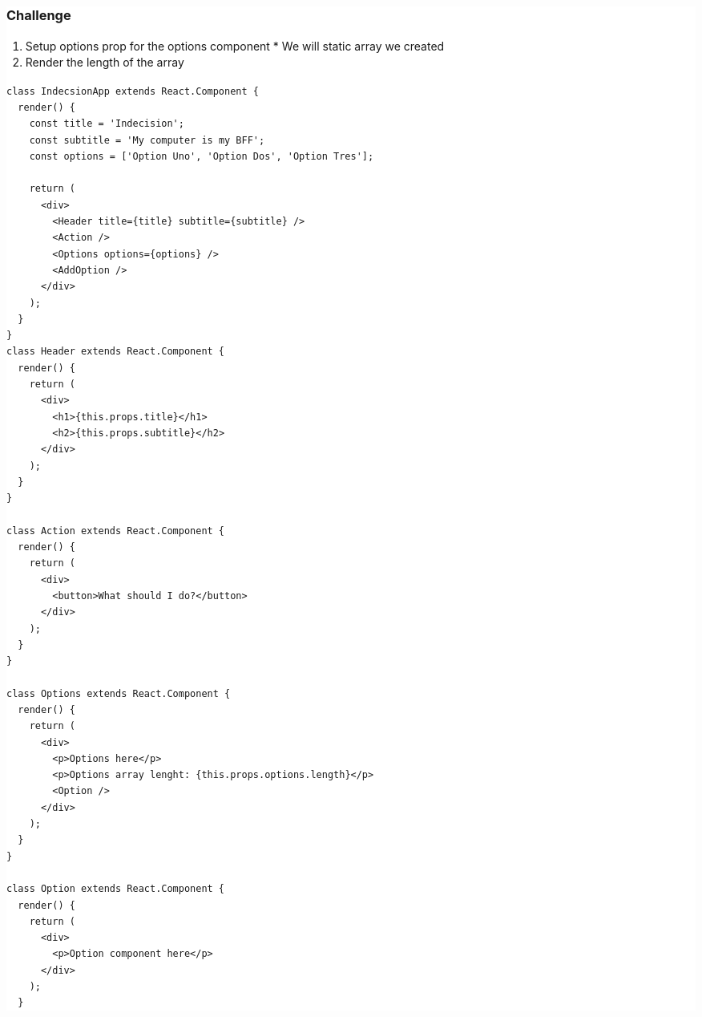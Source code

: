 ### Challenge
1. Setup options prop for the options component
        * We will static array we created
2. Render the length of the array

```
class IndecsionApp extends React.Component {
  render() {
    const title = 'Indecision';
    const subtitle = 'My computer is my BFF';
    const options = ['Option Uno', 'Option Dos', 'Option Tres'];

    return (
      <div>
        <Header title={title} subtitle={subtitle} />
        <Action />
        <Options options={options} />
        <AddOption />
      </div>
    );
  }
}
class Header extends React.Component {
  render() {
    return (
      <div>
        <h1>{this.props.title}</h1>
        <h2>{this.props.subtitle}</h2>
      </div>
    );
  }
}

class Action extends React.Component {
  render() {
    return (
      <div>
        <button>What should I do?</button>
      </div>
    );
  }
}

class Options extends React.Component {
  render() {
    return (
      <div>
        <p>Options here</p>
        <p>Options array lenght: {this.props.options.length}</p>
        <Option />
      </div>
    );
  }
}

class Option extends React.Component {
  render() {
    return (
      <div>
        <p>Option component here</p>
      </div>
    );
  }
```